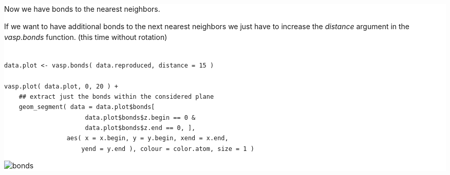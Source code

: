 Now we have bonds to the nearest neighbors.

If we want to have additional bonds to the next nearest neighbors we
just have to increase the *distance* argument in the *vasp.bonds*
function. (this time without rotation)

```{r, dependson = 'plot'}

data.plot <- vasp.bonds( data.reproduced, distance = 15 )

vasp.plot( data.plot, 0, 20 ) +
    ## extract just the bonds within the considered plane
    geom_segment( data = data.plot$bonds[
                      data.plot$bonds$z.begin == 0 &
                      data.plot$bonds$z.end == 0, ],
                 aes( x = x.begin, y = y.begin, xend = x.end,
                     yend = y.end ), colour = color.atom, size = 1 )

```

![bonds](/thegreatwhiteshark.coding.io/images/posts/2016/vasp2r/bonds2.png)
